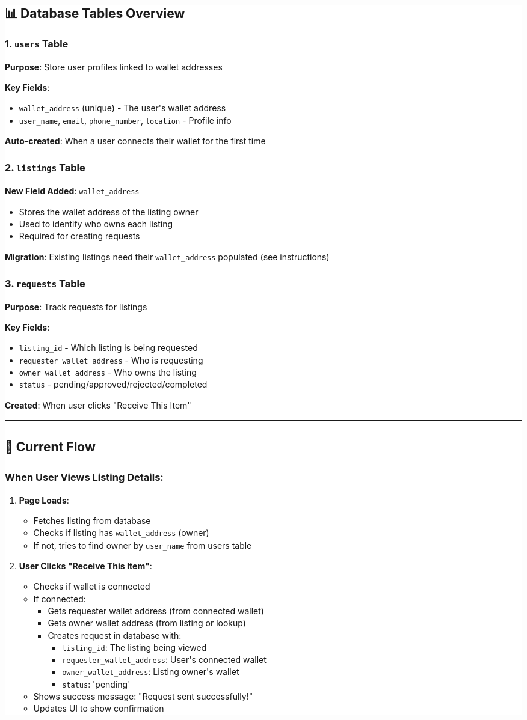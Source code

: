 
## 📊 Database Tables Overview

### 1. `users` Table
**Purpose**: Store user profiles linked to wallet addresses

**Key Fields**:
- `wallet_address` (unique) - The user's wallet address
- `user_name`, `email`, `phone_number`, `location` - Profile info

**Auto-created**: When a user connects their wallet for the first time

### 2. `listings` Table
**New Field Added**: `wallet_address`
- Stores the wallet address of the listing owner
- Used to identify who owns each listing
- Required for creating requests

**Migration**: Existing listings need their `wallet_address` populated (see instructions)

### 3. `requests` Table
**Purpose**: Track requests for listings

**Key Fields**:
- `listing_id` - Which listing is being requested
- `requester_wallet_address` - Who is requesting
- `owner_wallet_address` - Who owns the listing
- `status` - pending/approved/rejected/completed

**Created**: When user clicks "Receive This Item"

---

## 🎯 Current Flow

### When User Views Listing Details:

1. **Page Loads**:
   - Fetches listing from database
   - Checks if listing has `wallet_address` (owner)
   - If not, tries to find owner by `user_name` from users table

2. **User Clicks "Receive This Item"**:
   - Checks if wallet is connected
   - If connected:
     - Gets requester wallet address (from connected wallet)
     - Gets owner wallet address (from listing or lookup)
     - Creates request in database with:
       - `listing_id`: The listing being viewed
       - `requester_wallet_address`: User's connected wallet
       - `owner_wallet_address`: Listing owner's wallet
       - `status`: 'pending'
   - Shows success message: "Request sent successfully!"
   - Updates UI to show confirmation
